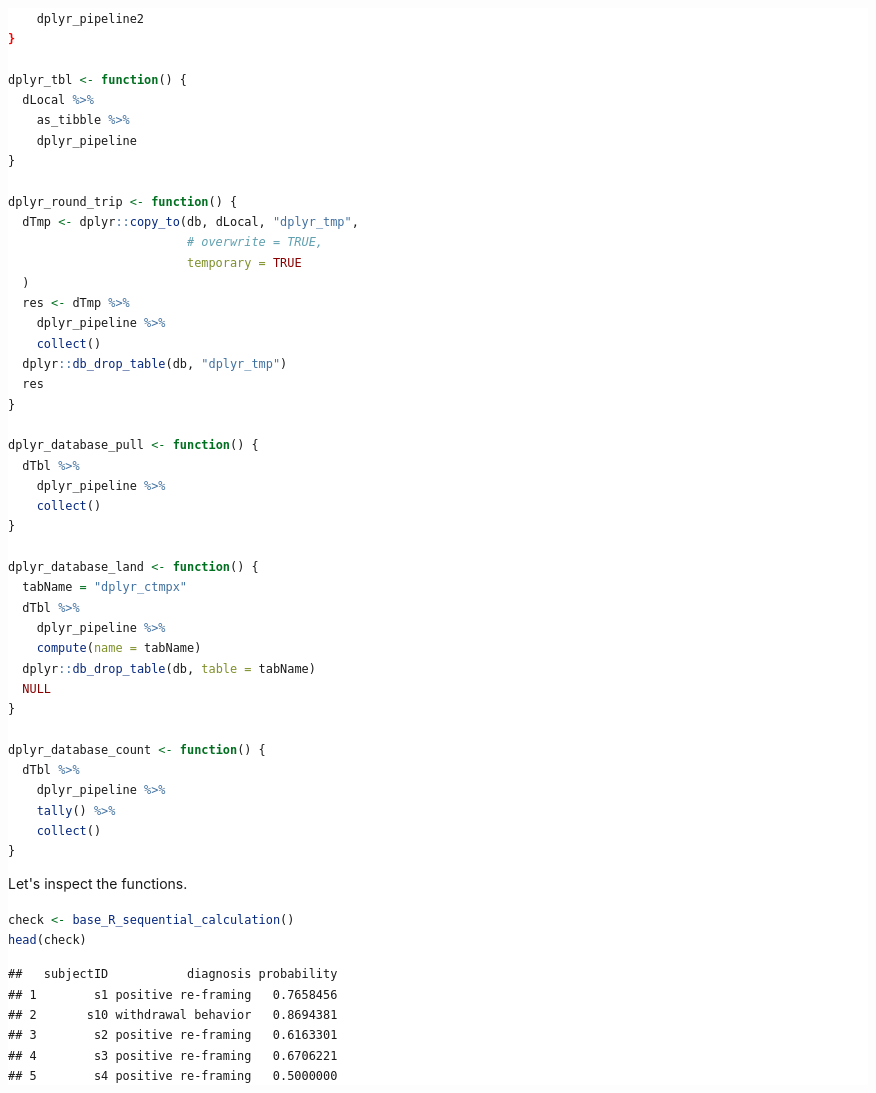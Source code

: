 ``` r
    dplyr_pipeline2
}

dplyr_tbl <- function() {
  dLocal %>%
    as_tibble %>%
    dplyr_pipeline
}

dplyr_round_trip <- function() {
  dTmp <- dplyr::copy_to(db, dLocal, "dplyr_tmp",
                         # overwrite = TRUE,
                         temporary = TRUE
  )
  res <- dTmp %>% 
    dplyr_pipeline %>%
    collect()
  dplyr::db_drop_table(db, "dplyr_tmp")
  res
}

dplyr_database_pull <- function() {
  dTbl %>% 
    dplyr_pipeline %>%
    collect()
}

dplyr_database_land <- function() {
  tabName = "dplyr_ctmpx"
  dTbl %>% 
    dplyr_pipeline %>%
    compute(name = tabName)
  dplyr::db_drop_table(db, table = tabName)
  NULL
}

dplyr_database_count <- function() {
  dTbl %>% 
    dplyr_pipeline %>%
    tally() %>%
    collect()
}
```

Let's inspect the functions.

``` r
check <- base_R_sequential_calculation()
head(check)
```

    ##   subjectID           diagnosis probability
    ## 1        s1 positive re-framing   0.7658456
    ## 2       s10 withdrawal behavior   0.8694381
    ## 3        s2 positive re-framing   0.6163301
    ## 4        s3 positive re-framing   0.6706221
    ## 5        s4 positive re-framing   0.5000000